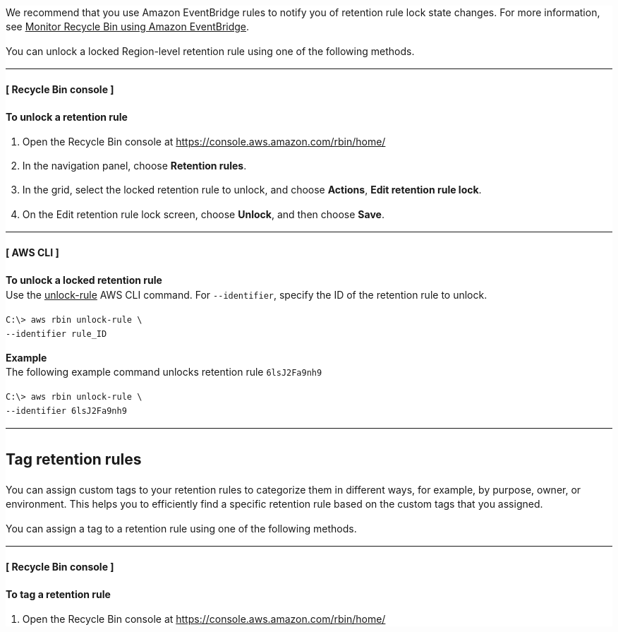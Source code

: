 We recommend that you use Amazon EventBridge rules to notify you of retention rule lock state changes\. For more information, see [Monitor Recycle Bin using Amazon EventBridge](rbin-eventbridge.md)\.

You can unlock a locked Region\-level retention rule using one of the following methods\.

------
#### [ Recycle Bin console ]

**To unlock a retention rule**

1. Open the Recycle Bin console at [ https://console\.aws\.amazon\.com/rbin/home/](https://console.aws.amazon.com/rbin/home/)

1. In the navigation panel, choose **Retention rules**\.

1. In the grid, select the locked retention rule to unlock, and choose **Actions**, **Edit retention rule lock**\.

1. On the Edit retention rule lock screen, choose **Unlock**, and then choose **Save**\.

------
#### [ AWS CLI ]

**To unlock a locked retention rule**  
Use the [unlock\-rule](https://docs.aws.amazon.com/cli/latest/reference/rbin/unlock-rule.html) AWS CLI command\. For `--identifier`, specify the ID of the retention rule to unlock\.

```
C:\> aws rbin unlock-rule \
--identifier rule_ID
```

**Example**  
The following example command unlocks retention rule `6lsJ2Fa9nh9`

```
C:\> aws rbin unlock-rule \
--identifier 6lsJ2Fa9nh9
```

------

## Tag retention rules<a name="recycle-bin-tag-resource"></a>

You can assign custom tags to your retention rules to categorize them in different ways, for example, by purpose, owner, or environment\. This helps you to efficiently find a specific retention rule based on the custom tags that you assigned\.

You can assign a tag to a retention rule using one of the following methods\.

------
#### [ Recycle Bin console ]

**To tag a retention rule**

1. Open the Recycle Bin console at [https://console\.aws\.amazon\.com/rbin/home/](https://console.aws.amazon.com/rbin/home/)
